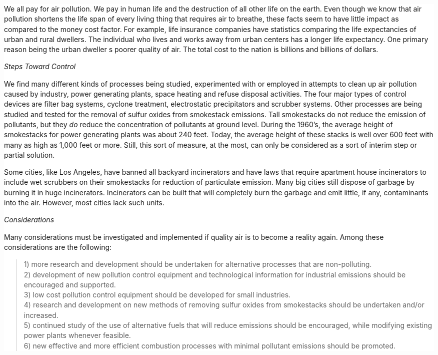 
We all pay for air pollution. We pay in human life and the destruction of all other life on the earth. Even though we know that air pollution shortens the life span of every living thing that requires air to breathe, these facts seem to have little impact as compared to the money cost factor. For example, life insurance companies have statistics comparing the life expectancies of urban and rural dwellers. The individual who lives and works away from urban centers has a longer life expectancy. One primary reason being the urban dweller s poorer quality of air. The total cost to the nation is billions and billions of dollars.

<p>
  <i>
   Steps Toward Control
  </i>
 </p>
 <p>
  We find many different kinds of processes being studied, experimented with or employed in attempts to clean up air pollution caused by industry, power generating plants, space heating and refuse disposal activities. The four major types of control devices are filter bag systems, cyclone treatment, electrostatic precipitators and scrubber systems. Other processes are being studied and tested for the removal of sulfur oxides from smokestack emissions. Tall smokestacks do not reduce the emission of pollutants, but they
  <i>
   do
  </i>
  reduce the concentration of pollutants at ground level. During the 1960’s, the average height of smokestacks for power generating plants was about 240 feet. Today, the average height of these stacks is well over 600 feet with many as high as 1,000 feet or more. Still, this sort of measure, at the most, can only be considered as a sort of interim step or partial solution.
 </p>
 <p>
  Some cities, like Los Angeles, have banned all backyard incinerators and have laws that require apartment house incinerators to include wet scrubbers on their smokestacks for reduction of particulate emission. Many big cities still dispose of garbage by burning it in huge incinerators. Incinerators can be built that will completely burn the garbage and emit little, if any, contaminants into the air. However, most cities lack such units.
 </p>
<p>
  <i>
   Considerations
  </i>
 </p>
 <p>
  Many considerations must be investigated and implemented if quality air is to become a reality again. Among these considerations are the following:
 </p>
<blockquote>
  <dl>
   <dt>
    1) more research and development should be undertaken for alternative processes that are non-polluting.
    <dt>
     2) development of new pollution control equipment and technological information for industrial emissions should be encouraged and supported.
     <dt>
      3) low cost pollution control equipment should be developed for small industries.
      <dt>
       4) research and development on new methods of removing sulfur oxides from smokestacks should be undertaken and/or increased.
       <dt>
        5) continued study of the use of alternative fuels that will reduce emissions should be encouraged, while modifying existing power plants whenever feasible.
        <dt>
         6) new effective and more efficient combustion processes with minimal pollutant emissions should be promoted.